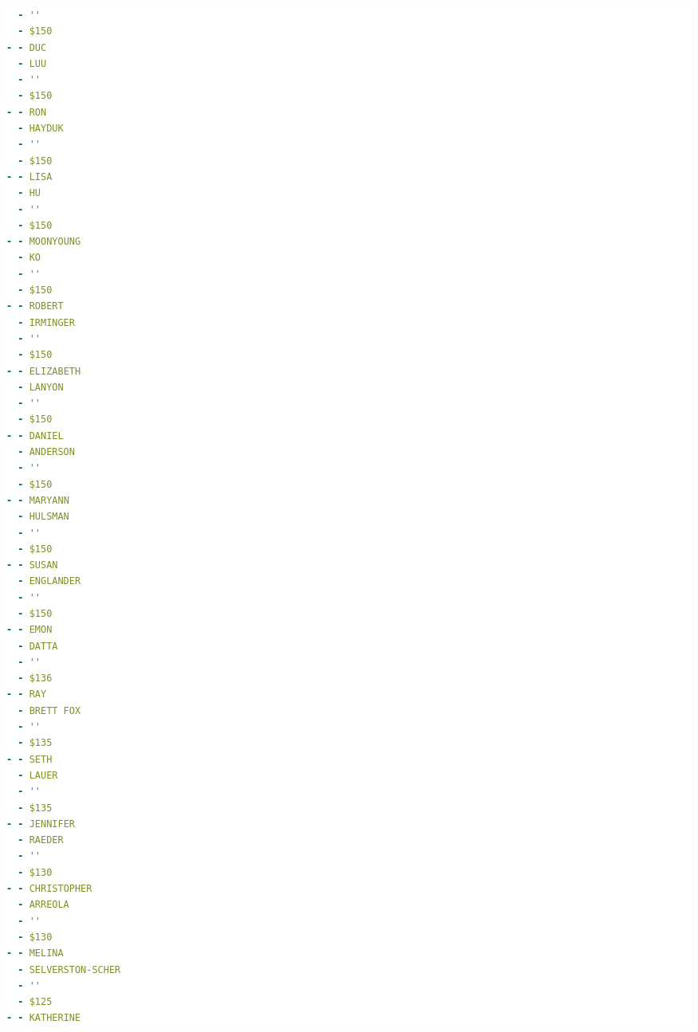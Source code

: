 ```yaml
  - ''
  - $150
- - DUC
  - LUU
  - ''
  - $150
- - RON
  - HAYDUK
  - ''
  - $150
- - LISA
  - HU
  - ''
  - $150
- - MOONYOUNG
  - KO
  - ''
  - $150
- - ROBERT
  - IRMINGER
  - ''
  - $150
- - ELIZABETH
  - LANYON
  - ''
  - $150
- - DANIEL
  - ANDERSON
  - ''
  - $150
- - MARYANN
  - HULSMAN
  - ''
  - $150
- - SUSAN
  - ENGLANDER
  - ''
  - $150
- - EMON
  - DATTA
  - ''
  - $136
- - RAY
  - BRETT FOX
  - ''
  - $135
- - SETH
  - LAUER
  - ''
  - $135
- - JENNIFER
  - RAEDER
  - ''
  - $130
- - CHRISTOPHER
  - ARREOLA
  - ''
  - $130
- - MELINA
  - SELVERSTON-SCHER
  - ''
  - $125
- - KATHERINE
```